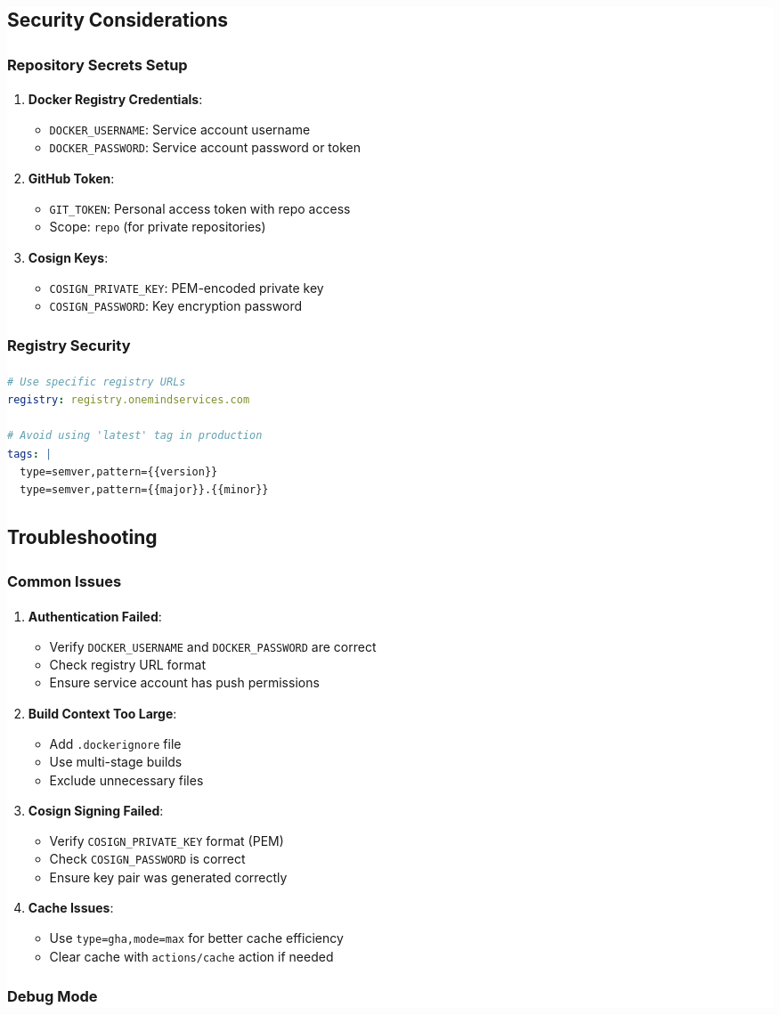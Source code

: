 ## Security Considerations

### Repository Secrets Setup

1. **Docker Registry Credentials**:
    - `DOCKER_USERNAME`: Service account username
    - `DOCKER_PASSWORD`: Service account password or token

2. **GitHub Token**:
    - `GIT_TOKEN`: Personal access token with repo access
    - Scope: `repo` (for private repositories)

3. **Cosign Keys**:
    - `COSIGN_PRIVATE_KEY`: PEM-encoded private key
    - `COSIGN_PASSWORD`: Key encryption password

### Registry Security

```yaml
# Use specific registry URLs
registry: registry.onemindservices.com

# Avoid using 'latest' tag in production
tags: |
  type=semver,pattern={{version}}
  type=semver,pattern={{major}}.{{minor}}
```

## Troubleshooting

### Common Issues

1. **Authentication Failed**:
    - Verify `DOCKER_USERNAME` and `DOCKER_PASSWORD` are correct
    - Check registry URL format
    - Ensure service account has push permissions

2. **Build Context Too Large**:
    - Add `.dockerignore` file
    - Use multi-stage builds
    - Exclude unnecessary files

3. **Cosign Signing Failed**:
    - Verify `COSIGN_PRIVATE_KEY` format (PEM)
    - Check `COSIGN_PASSWORD` is correct
    - Ensure key pair was generated correctly

4. **Cache Issues**:
    - Use `type=gha,mode=max` for better cache efficiency
    - Clear cache with `actions/cache` action if needed

### Debug Mode
